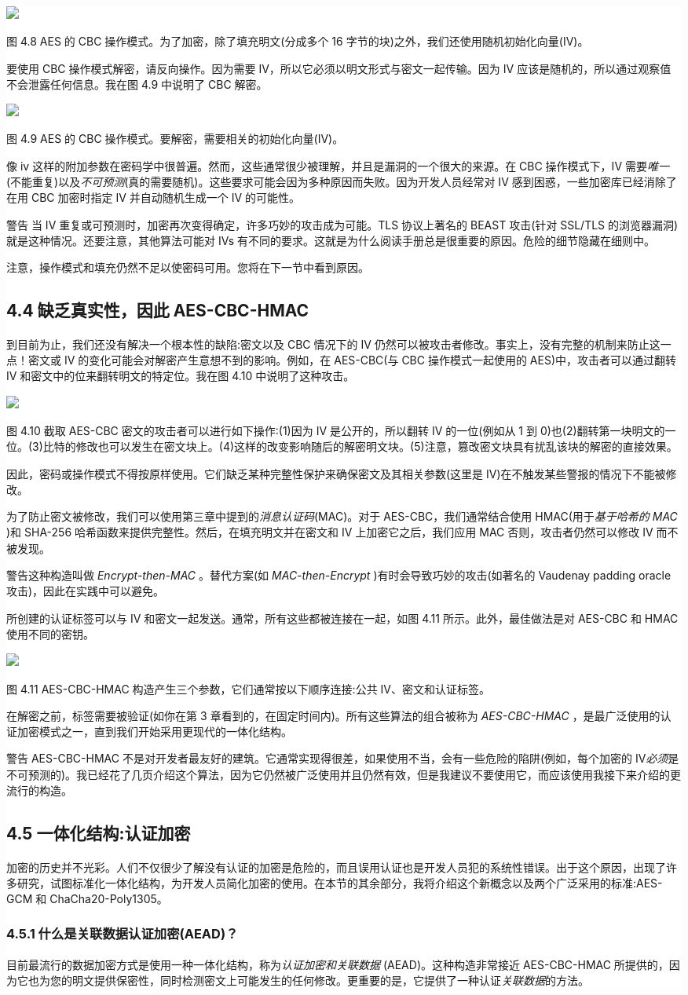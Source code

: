 ![](img/04_08.png)

图 4.8 AES 的 CBC 操作模式。为了加密，除了填充明文(分成多个 16 字节的块)之外，我们还使用随机初始化向量(IV)。

要使用 CBC 操作模式解密，请反向操作。因为需要 IV，所以它必须以明文形式与密文一起传输。因为 IV 应该是随机的，所以通过观察值不会泄露任何信息。我在图 4.9 中说明了 CBC 解密。

![](img/04_09.png)

图 4.9 AES 的 CBC 操作模式。要解密，需要相关的初始化向量(IV)。

像 iv 这样的附加参数在密码学中很普遍。然而，这些通常很少被理解，并且是漏洞的一个很大的来源。在 CBC 操作模式下，IV 需要*唯一*(不能重复)以及*不可预测*(真的需要随机)。这些要求可能会因为多种原因而失败。因为开发人员经常对 IV 感到困惑，一些加密库已经消除了在用 CBC 加密时指定 IV 并自动随机生成一个 IV 的可能性。

警告 当 IV 重复或可预测时，加密再次变得确定，许多巧妙的攻击成为可能。TLS 协议上著名的 BEAST 攻击(针对 SSL/TLS 的浏览器漏洞)就是这种情况。还要注意，其他算法可能对 IVs 有不同的要求。这就是为什么阅读手册总是很重要的原因。危险的细节隐藏在细则中。

注意，操作模式和填充仍然不足以使密码可用。您将在下一节中看到原因。

## 4.4 缺乏真实性，因此 AES-CBC-HMAC

到目前为止，我们还没有解决一个根本性的缺陷:密文以及 CBC 情况下的 IV 仍然可以被攻击者修改。事实上，没有完整的机制来防止这一点！密文或 IV 的变化可能会对解密产生意想不到的影响。例如，在 AES-CBC(与 CBC 操作模式一起使用的 AES)中，攻击者可以通过翻转 IV 和密文中的位来翻转明文的特定位。我在图 4.10 中说明了这种攻击。

![](img/04_10.png)

图 4.10 截取 AES-CBC 密文的攻击者可以进行如下操作:(1)因为 IV 是公开的，所以翻转 IV 的一位(例如从 1 到 0)也(2)翻转第一块明文的一位。(3)比特的修改也可以发生在密文块上。(4)这样的改变影响随后的解密明文块。(5)注意，篡改密文块具有扰乱该块的解密的直接效果。

因此，密码或操作模式不得按原样使用。它们缺乏某种完整性保护来确保密文及其相关参数(这里是 IV)在不触发某些警报的情况下不能被修改。

为了防止密文被修改，我们可以使用第三章中提到的*消息认证码*(MAC)。对于 AES-CBC，我们通常结合使用 HMAC(用于*基于哈希的 MAC* )和 SHA-256 哈希函数来提供完整性。然后，在填充明文并在密文和 IV 上加密它之后，我们应用 MAC 否则，攻击者仍然可以修改 IV 而不被发现。

警告这种构造叫做 *Encrypt-then-MAC* 。替代方案(如 *MAC-then-Encrypt* )有时会导致巧妙的攻击(如著名的 Vaudenay padding oracle 攻击)，因此在实践中可以避免。

所创建的认证标签可以与 IV 和密文一起发送。通常，所有这些都被连接在一起，如图 4.11 所示。此外，最佳做法是对 AES-CBC 和 HMAC 使用不同的密钥。

![](img/04_11.png)

图 4.11 AES-CBC-HMAC 构造产生三个参数，它们通常按以下顺序连接:公共 IV、密文和认证标签。

在解密之前，标签需要被验证(如你在第 3 章看到的，在固定时间内)。所有这些算法的组合被称为 *AES-CBC-HMAC* ，是最广泛使用的认证加密模式之一，直到我们开始采用更现代的一体化结构。

警告 AES-CBC-HMAC 不是对开发者最友好的建筑。它通常实现得很差，如果使用不当，会有一些危险的陷阱(例如，每个加密的 IV*必须*是不可预测的)。我已经花了几页介绍这个算法，因为它仍然被广泛使用并且仍然有效，但是我建议不要使用它，而应该使用我接下来介绍的更流行的构造。

## 4.5 一体化结构:认证加密

加密的历史并不光彩。人们不仅很少了解没有认证的加密是危险的，而且误用认证也是开发人员犯的系统性错误。出于这个原因，出现了许多研究，试图标准化一体化结构，为开发人员简化加密的使用。在本节的其余部分，我将介绍这个新概念以及两个广泛采用的标准:AES-GCM 和 ChaCha20-Poly1305。

### 4.5.1 什么是关联数据认证加密(AEAD)？

目前最流行的数据加密方式是使用一种一体化结构，称为*认证加密和关联数据* (AEAD)。这种构造非常接近 AES-CBC-HMAC 所提供的，因为它也为您的明文提供保密性，同时检测密文上可能发生的任何修改。更重要的是，它提供了一种认证*关联数据*的方法。

